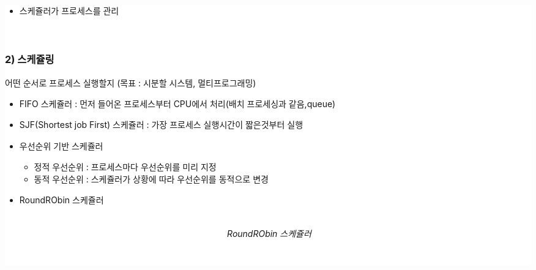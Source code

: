 - 스케쥴러가 프로세스를 관리
<br>

### 2) 스케쥴링

어떤 순서로 프로세스 실행할지 (목표 : 시분할 시스템, 멀티프로그래밍)

- FIFO 스케쥴러 : 먼저 들어온 프로세스부터 CPU에서 처리(배치 프로세싱과 같음,queue)

- SJF(Shortest job First) 스케쥴러 : 가장 프로세스 실행시간이 짧은것부터 실행

- 우선순위 기반 스케쥴러
	- 정적 우선순위 : 프로세스마다 우선순위를 미리 지정
	- 동적 우선순위 : 스케쥴러가 상황에 따라 우선순위를 동적으로 변경

- RoundRObin 스케쥴러

<br>

<center><img src="https://github.com/limbsoo/limbsoo.github.io/assets/96706760/099f5814-490b-4eca-80ff-28a7f411c618" alt width="80%">
<em>RoundRObin 스케쥴러</em>
</center>






<br>
<br>









